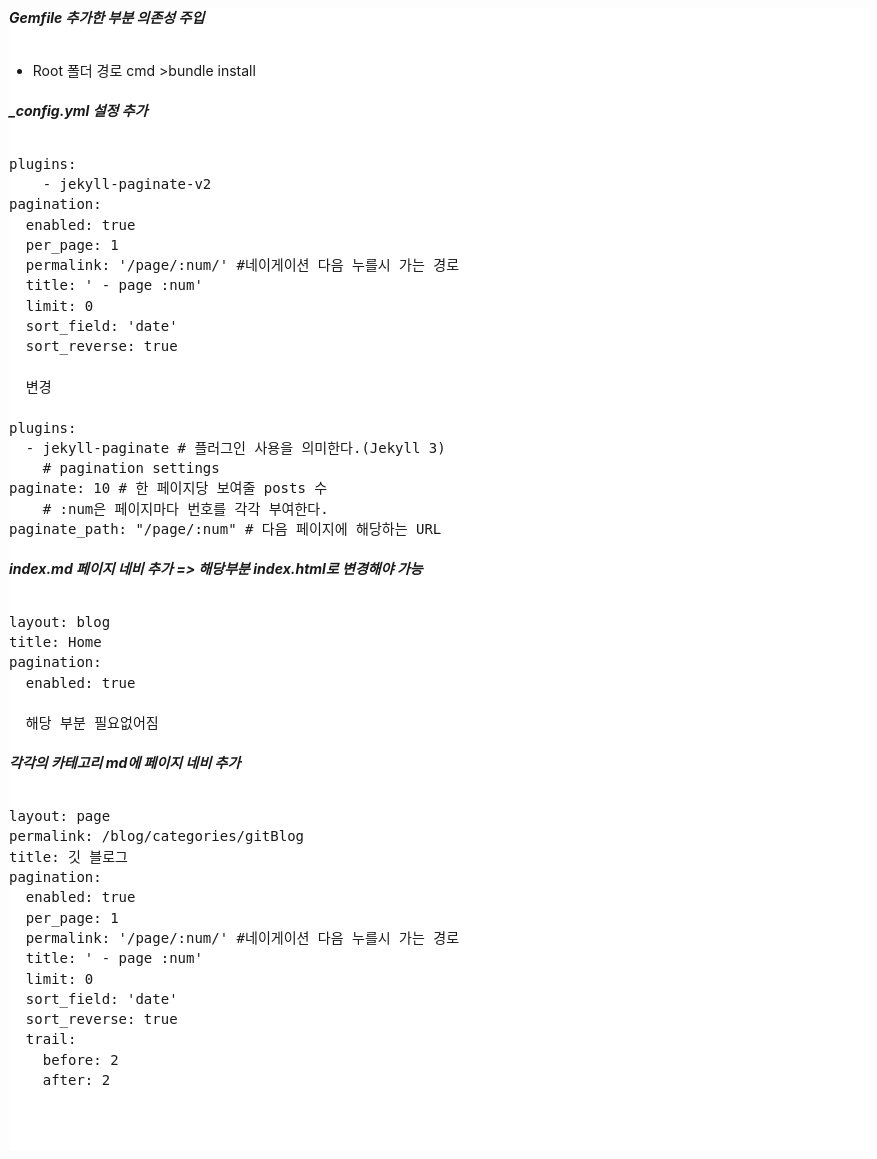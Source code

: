 ###### <b>Gemfile 추가한 부분 의존성 주입</b>
- Root 폴더 경로 cmd >bundle install 

###### <b>_config.yml 설정 추가</b>
<pre>
plugins: 
    - jekyll-paginate-v2
pagination:
  enabled: true
  per_page: 1
  permalink: '/page/:num/' #네이게이션 다음 누를시 가는 경로
  title: ' - page :num'
  limit: 0
  sort_field: 'date'
  sort_reverse: true
  
  변경 
  
plugins:
  - jekyll-paginate # 플러그인 사용을 의미한다.(Jekyll 3)
    # pagination settings
paginate: 10 # 한 페이지당 보여줄 posts 수
    # :num은 페이지마다 번호를 각각 부여한다.
paginate_path: "/page/:num" # 다음 페이지에 해당하는 URL
</pre>

###### <b>index.md 페이지 네비 추가 => 해당부분 index.html로 변경해야 가능</b>
<pre>
layout: blog
title: Home
pagination: 
  enabled: true
  
  해당 부분 필요없어짐
</pre>

###### <b>각각의 카테고리 md에 페이지 네비 추가</b>
<pre>
layout: page
permalink: /blog/categories/gitBlog
title: 깃 블로그
pagination:
  enabled: true
  per_page: 1
  permalink: '/page/:num/' #네이게이션 다음 누를시 가는 경로
  title: ' - page :num'
  limit: 0
  sort_field: 'date'
  sort_reverse: true
  trail: 
    before: 2
    after: 2
